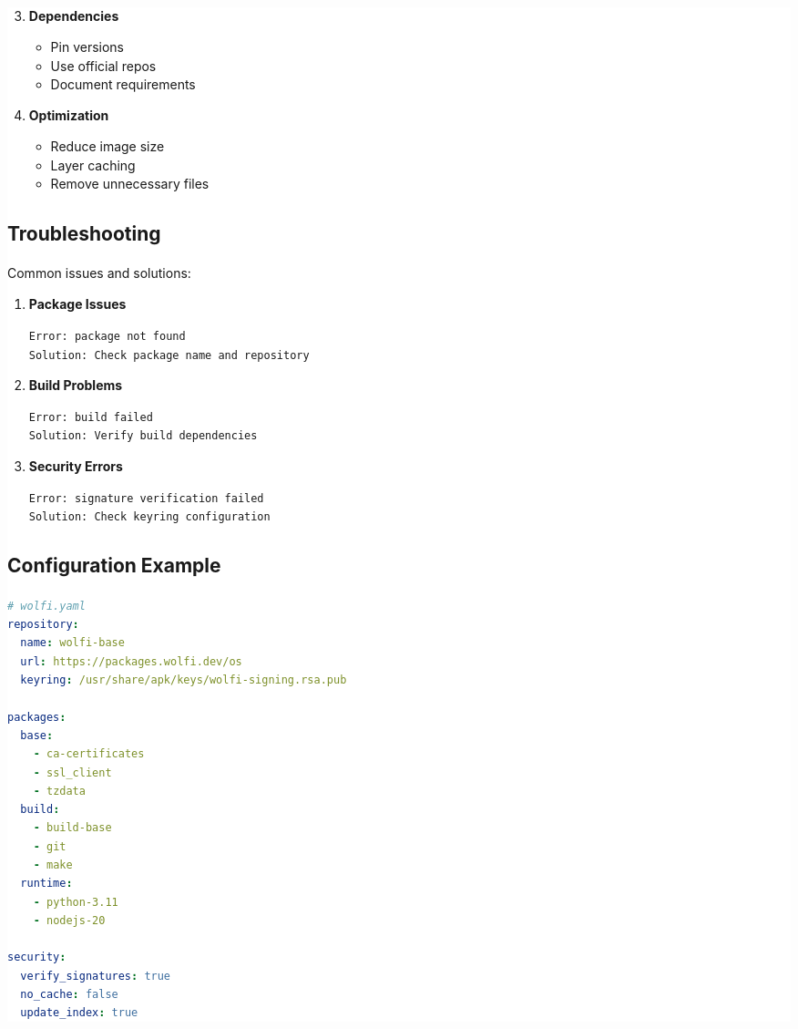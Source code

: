 3. **Dependencies**
   - Pin versions
   - Use official repos
   - Document requirements

4. **Optimization**
   - Reduce image size
   - Layer caching
   - Remove unnecessary files

## Troubleshooting

Common issues and solutions:

1. **Package Issues**
   ```
   Error: package not found
   Solution: Check package name and repository
   ```

2. **Build Problems**
   ```
   Error: build failed
   Solution: Verify build dependencies
   ```

3. **Security Errors**
   ```
   Error: signature verification failed
   Solution: Check keyring configuration
   ```

## Configuration Example

```yaml
# wolfi.yaml
repository:
  name: wolfi-base
  url: https://packages.wolfi.dev/os
  keyring: /usr/share/apk/keys/wolfi-signing.rsa.pub

packages:
  base:
    - ca-certificates
    - ssl_client
    - tzdata
  build:
    - build-base
    - git
    - make
  runtime:
    - python-3.11
    - nodejs-20

security:
  verify_signatures: true
  no_cache: false
  update_index: true
```
